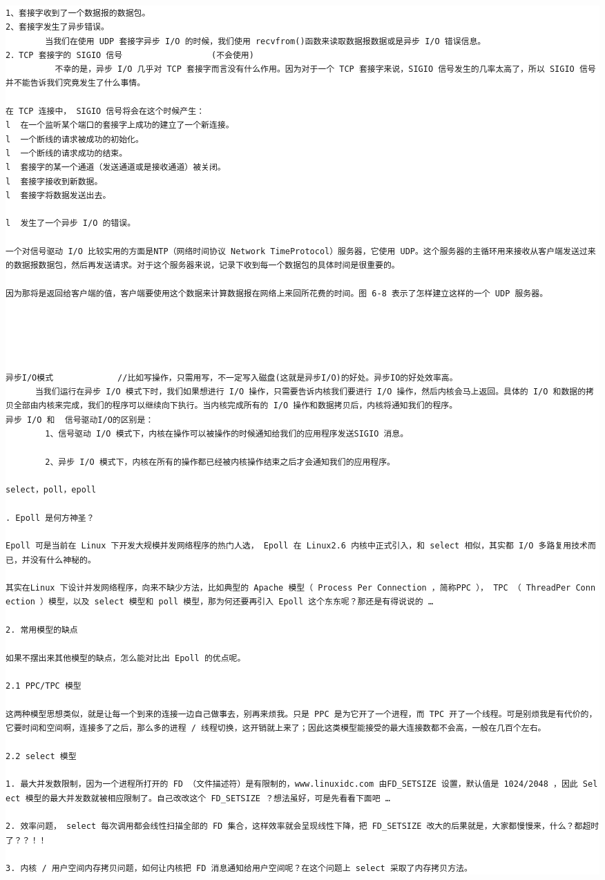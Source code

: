 	1、套接字收到了一个数据报的数据包。
	2、套接字发生了异步错误。
	        当我们在使用 UDP 套接字异步 I/O 的时候，我们使用 recvfrom()函数来读取数据报数据或是异步 I/O 错误信息。
	2．TCP 套接字的 SIGIO 信号                  (不会使用)
	          不幸的是，异步 I/O 几乎对 TCP 套接字而言没有什么作用。因为对于一个 TCP 套接字来说，SIGIO 信号发生的几率太高了，所以 SIGIO 信号并不能告诉我们究竟发生了什么事情。
	
	在 TCP 连接中， SIGIO 信号将会在这个时候产生：
	l  在一个监听某个端口的套接字上成功的建立了一个新连接。
	l  一个断线的请求被成功的初始化。
	l  一个断线的请求成功的结束。
	l  套接字的某一个通道（发送通道或是接收通道）被关闭。
	l  套接字接收到新数据。
	l  套接字将数据发送出去。
	
	l  发生了一个异步 I/O 的错误。
	
	一个对信号驱动 I/O 比较实用的方面是NTP（网络时间协议 Network TimeProtocol）服务器，它使用 UDP。这个服务器的主循环用来接收从客户端发送过来的数据报数据包，然后再发送请求。对于这个服务器来说，记录下收到每一个数据包的具体时间是很重要的。
	
	因为那将是返回给客户端的值，客户端要使用这个数据来计算数据报在网络上来回所花费的时间。图 6-8 表示了怎样建立这样的一个 UDP 服务器。
	
	 
	
	 
	
	异步I/O模式             //比如写操作，只需用写，不一定写入磁盘(这就是异步I/O)的好处。异步IO的好处效率高。
	      当我们运行在异步 I/O 模式下时，我们如果想进行 I/O 操作，只需要告诉内核我们要进行 I/O 操作，然后内核会马上返回。具体的 I/O 和数据的拷贝全部由内核来完成，我们的程序可以继续向下执行。当内核完成所有的 I/O 操作和数据拷贝后，内核将通知我们的程序。
	异步 I/O 和  信号驱动I/O的区别是：
	        1、信号驱动 I/O 模式下，内核在操作可以被操作的时候通知给我们的应用程序发送SIGIO 消息。
	
	        2、异步 I/O 模式下，内核在所有的操作都已经被内核操作结束之后才会通知我们的应用程序。
	
	select，poll，epoll
	
	. Epoll 是何方神圣？
	
	Epoll 可是当前在 Linux 下开发大规模并发网络程序的热门人选， Epoll 在 Linux2.6 内核中正式引入，和 select 相似，其实都 I/O 多路复用技术而已，并没有什么神秘的。
	
	其实在Linux 下设计并发网络程序，向来不缺少方法，比如典型的 Apache 模型（ Process Per Connection ，简称PPC ）， TPC （ ThreadPer Connection ）模型，以及 select 模型和 poll 模型，那为何还要再引入 Epoll 这个东东呢？那还是有得说说的 …
	
	2. 常用模型的缺点
	
	如果不摆出来其他模型的缺点，怎么能对比出 Epoll 的优点呢。
	
	2.1 PPC/TPC 模型
	
	这两种模型思想类似，就是让每一个到来的连接一边自己做事去，别再来烦我。只是 PPC 是为它开了一个进程，而 TPC 开了一个线程。可是别烦我是有代价的，它要时间和空间啊，连接多了之后，那么多的进程 / 线程切换，这开销就上来了；因此这类模型能接受的最大连接数都不会高，一般在几百个左右。
	
	2.2 select 模型
	
	1. 最大并发数限制，因为一个进程所打开的 FD （文件描述符）是有限制的，www.linuxidc.com 由FD_SETSIZE 设置，默认值是 1024/2048 ，因此 Select 模型的最大并发数就被相应限制了。自己改改这个 FD_SETSIZE ？想法虽好，可是先看看下面吧 …
	
	2. 效率问题， select 每次调用都会线性扫描全部的 FD 集合，这样效率就会呈现线性下降，把 FD_SETSIZE 改大的后果就是，大家都慢慢来，什么？都超时了？？！！
	
	3. 内核 / 用户空间内存拷贝问题，如何让内核把 FD 消息通知给用户空间呢？在这个问题上 select 采取了内存拷贝方法。
	
